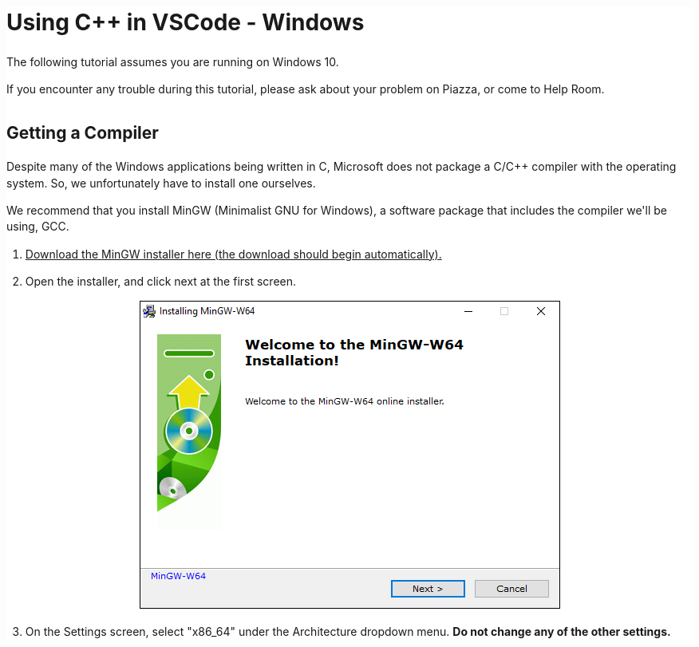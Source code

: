 # Using C++ in VSCode - Windows

The following tutorial assumes you are running on Windows 10.

If you encounter any trouble during this tutorial, please ask about your problem on Piazza, or come to Help Room.

## Getting a Compiler

Despite many of the Windows applications being written in C, Microsoft does not package a C/C++ compiler with the operating system. So, we unfortunately have to install one ourselves.

We recommend that you install MinGW (Minimalist GNU for Windows), a software package that includes the compiler we'll be using, GCC.

1. [Download the MinGW installer here (the download should begin automatically).](https://sourceforge.net/projects/mingw-w64/files/Toolchains%20targetting%20Win32/Personal%20Builds/mingw-builds/installer/mingw-w64-install.exe/download)

2. Open the installer, and click next at the first screen.

<div align="center">
<img src="../.assets/images/vscode-installation-windows/1.png">
</div>

3. On the Settings screen, select "x86_64" under the Architecture dropdown menu. __Do not change any of the other settings.__

<div align="center">